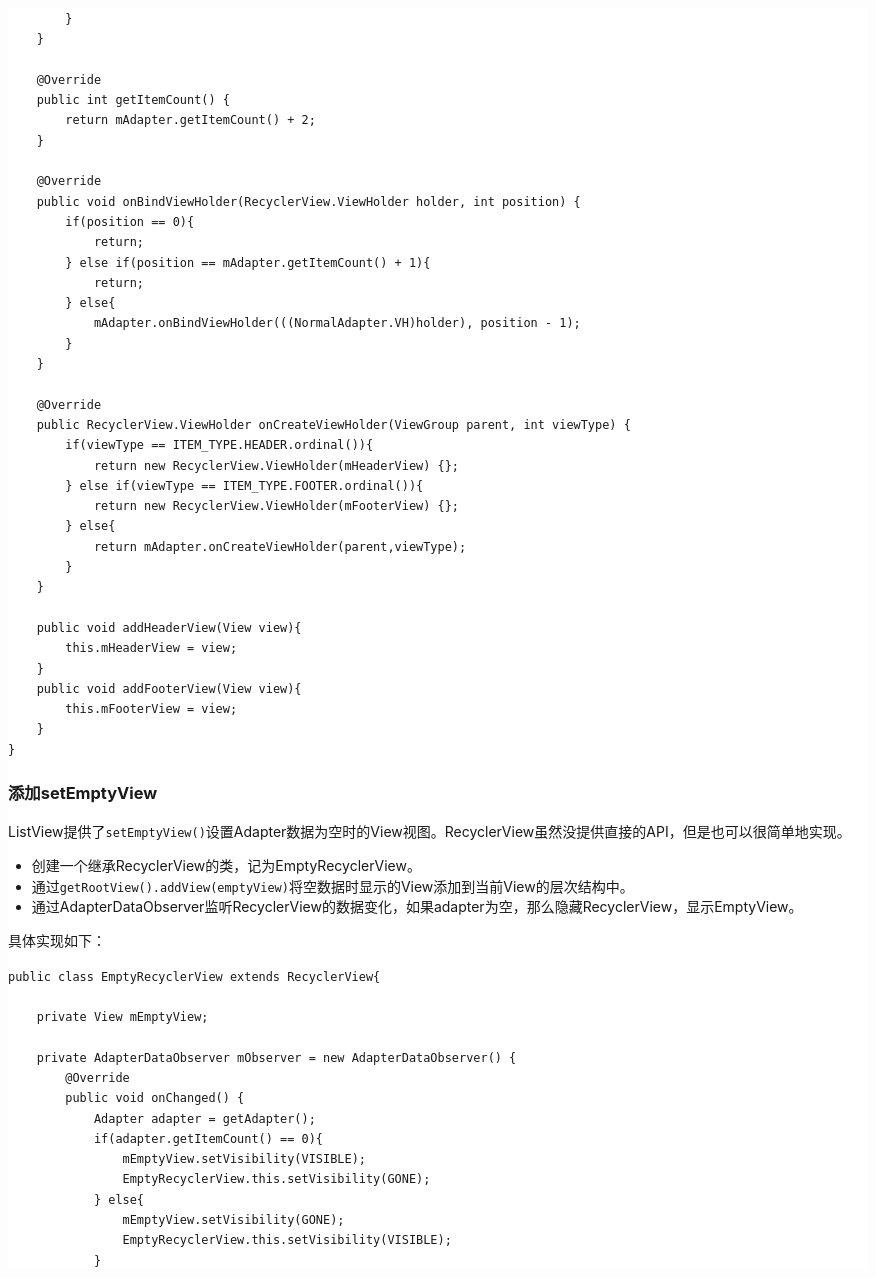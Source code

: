 ```
        }
    }

    @Override
    public int getItemCount() {
        return mAdapter.getItemCount() + 2;
    }

    @Override
    public void onBindViewHolder(RecyclerView.ViewHolder holder, int position) {
        if(position == 0){
            return;
        } else if(position == mAdapter.getItemCount() + 1){
            return;
        } else{
            mAdapter.onBindViewHolder(((NormalAdapter.VH)holder), position - 1);
        }
    }

    @Override
    public RecyclerView.ViewHolder onCreateViewHolder(ViewGroup parent, int viewType) {
        if(viewType == ITEM_TYPE.HEADER.ordinal()){
            return new RecyclerView.ViewHolder(mHeaderView) {};
        } else if(viewType == ITEM_TYPE.FOOTER.ordinal()){
            return new RecyclerView.ViewHolder(mFooterView) {};
        } else{
            return mAdapter.onCreateViewHolder(parent,viewType);
        }
    }

    public void addHeaderView(View view){
        this.mHeaderView = view;
    }
    public void addFooterView(View view){
        this.mFooterView = view;
    }
}
```

### 添加setEmptyView

ListView提供了`setEmptyView()`设置Adapter数据为空时的View视图。RecyclerView虽然没提供直接的API，但是也可以很简单地实现。

- 创建一个继承RecyclerView的类，记为EmptyRecyclerView。
- 通过`getRootView().addView(emptyView)`将空数据时显示的View添加到当前View的层次结构中。
- 通过AdapterDataObserver监听RecyclerView的数据变化，如果adapter为空，那么隐藏RecyclerView，显示EmptyView。

具体实现如下：

```
public class EmptyRecyclerView extends RecyclerView{

    private View mEmptyView;

    private AdapterDataObserver mObserver = new AdapterDataObserver() {
        @Override
        public void onChanged() {
            Adapter adapter = getAdapter();
            if(adapter.getItemCount() == 0){
                mEmptyView.setVisibility(VISIBLE);
                EmptyRecyclerView.this.setVisibility(GONE);
            } else{
                mEmptyView.setVisibility(GONE);
                EmptyRecyclerView.this.setVisibility(VISIBLE);
            }
```